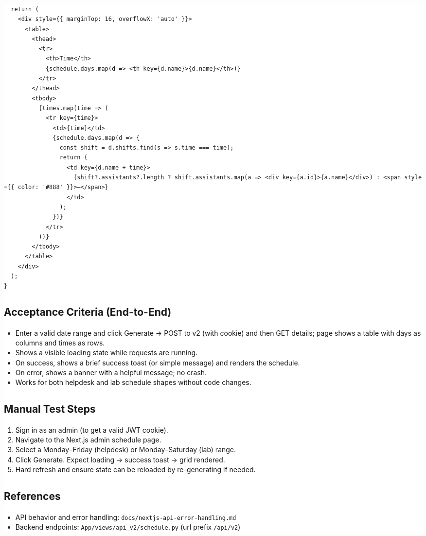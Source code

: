 ```tsx
  return (
    <div style={{ marginTop: 16, overflowX: 'auto' }}>
      <table>
        <thead>
          <tr>
            <th>Time</th>
            {schedule.days.map(d => <th key={d.name}>{d.name}</th>)}
          </tr>
        </thead>
        <tbody>
          {times.map(time => (
            <tr key={time}>
              <td>{time}</td>
              {schedule.days.map(d => {
                const shift = d.shifts.find(s => s.time === time);
                return (
                  <td key={d.name + time}>
                    {shift?.assistants?.length ? shift.assistants.map(a => <div key={a.id}>{a.name}</div>) : <span style={{ color: '#888' }}>—</span>}
                  </td>
                );
              })}
            </tr>
          ))}
        </tbody>
      </table>
    </div>
  );
}
```

## Acceptance Criteria (End-to-End)
- Enter a valid date range and click Generate → POST to v2 (with cookie) and then GET details; page shows a table with days as columns and times as rows.
- Shows a visible loading state while requests are running.
- On success, shows a brief success toast (or simple message) and renders the schedule.
- On error, shows a banner with a helpful message; no crash.
- Works for both helpdesk and lab schedule shapes without code changes.

## Manual Test Steps
1. Sign in as an admin (to get a valid JWT cookie).
2. Navigate to the Next.js admin schedule page.
3. Select a Monday–Friday (helpdesk) or Monday–Saturday (lab) range.
4. Click Generate. Expect loading → success toast → grid rendered.
5. Hard refresh and ensure state can be reloaded by re-generating if needed.

## References
- API behavior and error handling: `docs/nextjs-api-error-handling.md`
- Backend endpoints: `App/views/api_v2/schedule.py` (url prefix `/api/v2`)
